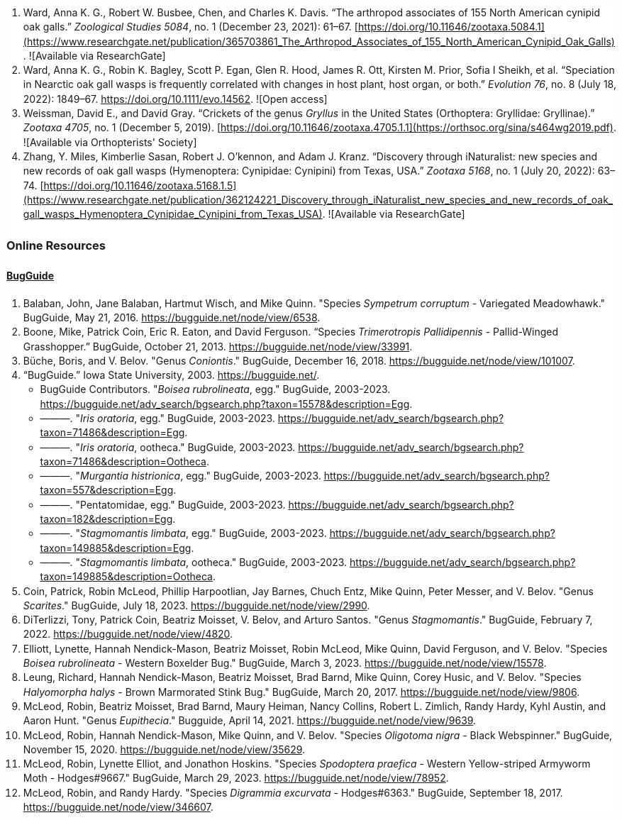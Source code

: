 1. Ward, Anna K. G., Robert W. Busbee, Chen, and Charles K. Davis. “The arthropod associates of 155 North American cynipid oak galls.” *Zoological Studies 5084*, no. 1 (December 23, 2021): 61–67. [https://doi.org/10.11646/zootaxa.5084.1](https://www.researchgate.net/publication/365703861_The_Arthropod_Associates_of_155_North_American_Cynipid_Oak_Galls). ![Available via ResearchGate]
1. Ward, Anna K. G., Robin K. Bagley, Scott P. Egan, Glen R. Hood, James R. Ott, Kirsten M. Prior, Sofia I Sheikh, et al. “Speciation in Nearctic oak gall wasps is frequently correlated with changes in host plant, host organ, or both.” *Evolution 76*, no. 8 (July 18, 2022): 1849–67. https://doi.org/10.1111/evo.14562. ![Open access]
1. Weissman, David E., and David Gray. “Crickets of the genus *Gryllus* in the United States (Orthoptera: Gryllidae: Gryllinae).” *Zootaxa 4705*, no. 1 (December 5, 2019). [https://doi.org/10.11646/zootaxa.4705.1.1](https://orthsoc.org/sina/s464wg2019.pdf). ![Available via Orthopterists' Society]
1. Zhang, Y. Miles, Kimberlie Sasan, Robert J. O’kennon, and Adam J. Kranz. “Discovery through iNaturalist: new species and new records of oak gall wasps (Hymenoptera: Cynipidae: Cynipini) from Texas, USA.” *Zootaxa 5168*, no. 1 (July 20, 2022): 63–74. [https://doi.org/10.11646/zootaxa.5168.1.5](https://www.researchgate.net/publication/362124221_Discovery_through_iNaturalist_new_species_and_new_records_of_oak_gall_wasps_Hymenoptera_Cynipidae_Cynipini_from_Texas_USA). ![Available via ResearchGate]


### Online Resources
#### [BugGuide](https://bugguide.net/)
1. Balaban, John, Jane Balaban, Hartmut Wisch, and Mike Quinn. "Species *Sympetrum corruptum* - Variegated Meadowhawk." BugGuide, May 21, 2016. https://bugguide.net/node/view/6538.
1. Boone, Mike, Patrick Coin, Eric R. Eaton, and David Ferguson. “Species *Trimerotropis Pallidipennis* - Pallid-Winged Grasshopper.” BugGuide, October 21, 2013. https://bugguide.net/node/view/33991.
1. Büche, Boris, and V. Belov. "Genus *Coniontis*." BugGuide, December 16, 2018. https://bugguide.net/node/view/101007.
1. “BugGuide.” Iowa State University, 2003. https://bugguide.net/.
   * BugGuide Contributors. "*Boisea rubrolineata*, egg." BugGuide, 2003-2023. https://bugguide.net/adv_search/bgsearch.php?taxon=15578&description=Egg.
   * ———. "*Iris oratoria*, egg." BugGuide, 2003-2023. https://bugguide.net/adv_search/bgsearch.php?taxon=71486&description=Egg.
   * ———. "*Iris oratoria*, ootheca." BugGuide, 2003-2023. https://bugguide.net/adv_search/bgsearch.php?taxon=71486&description=Ootheca.
   * ———. "*Murgantia histrionica*, egg." BugGuide, 2003-2023. https://bugguide.net/adv_search/bgsearch.php?taxon=557&description=Egg.
   * ———. "Pentatomidae, egg." BugGuide, 2003-2023. https://bugguide.net/adv_search/bgsearch.php?taxon=182&description=Egg.
   * ———. "*Stagmomantis limbata*, egg." BugGuide, 2003-2023. https://bugguide.net/adv_search/bgsearch.php?taxon=149885&description=Egg.
   * ———. "*Stagmomantis limbata*, ootheca." BugGuide, 2003-2023. https://bugguide.net/adv_search/bgsearch.php?taxon=149885&description=Ootheca.
1. Coin, Patrick, Robin McLeod, Phillip Harpootlian, Jay Barnes, Chuch Entz, Mike Quinn, Peter Messer, and V. Belov. "Genus *Scarites*." BugGuide, July 18, 2023. https://bugguide.net/node/view/2990.
1. DiTerlizzi, Tony, Patrick Coin, Beatriz Moisset, V. Belov, and Arturo Santos. "Genus *Stagmomantis*." BugGuide, February 7, 2022. https://bugguide.net/node/view/4820.
1. Elliott, Lynette, Hannah Nendick-Mason, Beatriz Moisset, Robin McLeod, Mike Quinn, David Ferguson, and V. Belov. "Species *Boisea rubrolineata* - Western Boxelder Bug." BugGuide, March 3, 2023. https://bugguide.net/node/view/15578.
1. Leung, Richard, Hannah Nendick-Mason, Beatriz Moisset, Brad Barnd, Mike Quinn, Corey Husic, and V. Belov. "Species *Halyomorpha halys* - Brown Marmorated Stink Bug." BugGuide, March 20, 2017. https://bugguide.net/node/view/9806.
1. McLeod, Robin, Beatriz Moisset, Brad Barnd, Maury Heiman, Nancy Collins, Robert L. Zimlich, Randy Hardy, Kyhl Austin, and Aaron Hunt. "Genus *Eupithecia*." Bugguide, April 14, 2021. https://bugguide.net/node/view/9639.
1. McLeod, Robin, Hannah Nendick-Mason, Mike Quinn, and V. Belov. "Species *Oligotoma nigra* - Black Webspinner." BugGuide, November 15, 2020. https://bugguide.net/node/view/35629.
1. McLeod, Robin, Lynette Elliot, and Jonathon Hoskins. "Species *Spodoptera praefica* - Western Yellow-striped Armyworm Moth - Hodges#9667." BugGuide, March 29, 2023. https://bugguide.net/node/view/78952.
1. McLeod, Robin, and Randy Hardy. "Species *Digrammia excurvata* - Hodges#6363." BugGuide, September 18, 2017. https://bugguide.net/node/view/346607.
